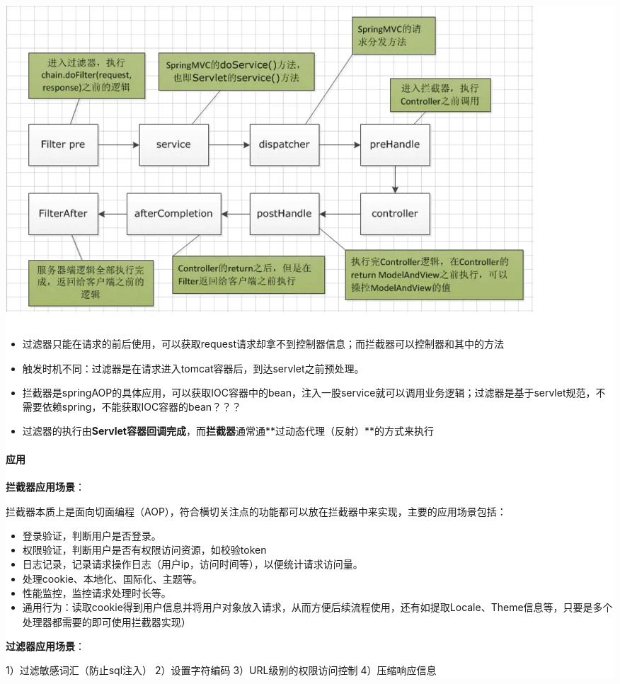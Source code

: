 ![过滤器拦截器执行顺序](images/过滤器拦截器执行顺序.png)



- 过滤器只能在请求的前后使用，可以获取request请求却拿不到控制器信息；而拦截器可以控制器和其中的方法

- 触发时机不同：过滤器是在请求进入tomcat容器后，到达servlet之前预处理。

- 拦截器是springAOP的具体应用，可以获取IOC容器中的bean，注入一股service就可以调用业务逻辑；过滤器是基于servlet规范，不需要依赖spring，不能获取IOC容器的bean？？？

- 过滤器的执行由**Servlet容器回调完成**，而**拦截器**通常通**过动态代理（反射）**的方式来执行


#### 应用

**拦截器应用场景**：

拦截器本质上是面向切面编程（AOP），符合横切关注点的功能都可以放在拦截器中来实现，主要的应用场景包括：

- 登录验证，判断用户是否登录。
- 权限验证，判断用户是否有权限访问资源，如校验token
- 日志记录，记录请求操作日志（用户ip，访问时间等），以便统计请求访问量。
- 处理cookie、本地化、国际化、主题等。
- 性能监控，监控请求处理时长等。
- 通用行为：读取cookie得到用户信息并将用户对象放入请求，从而方便后续流程使用，还有如提取Locale、Theme信息等，只要是多个处理器都需要的即可使用拦截器实现）

**过滤器应用场景**：

1）过滤敏感词汇（防止sql注入）
2）设置字符编码
3）URL级别的权限访问控制
4）压缩响应信息
